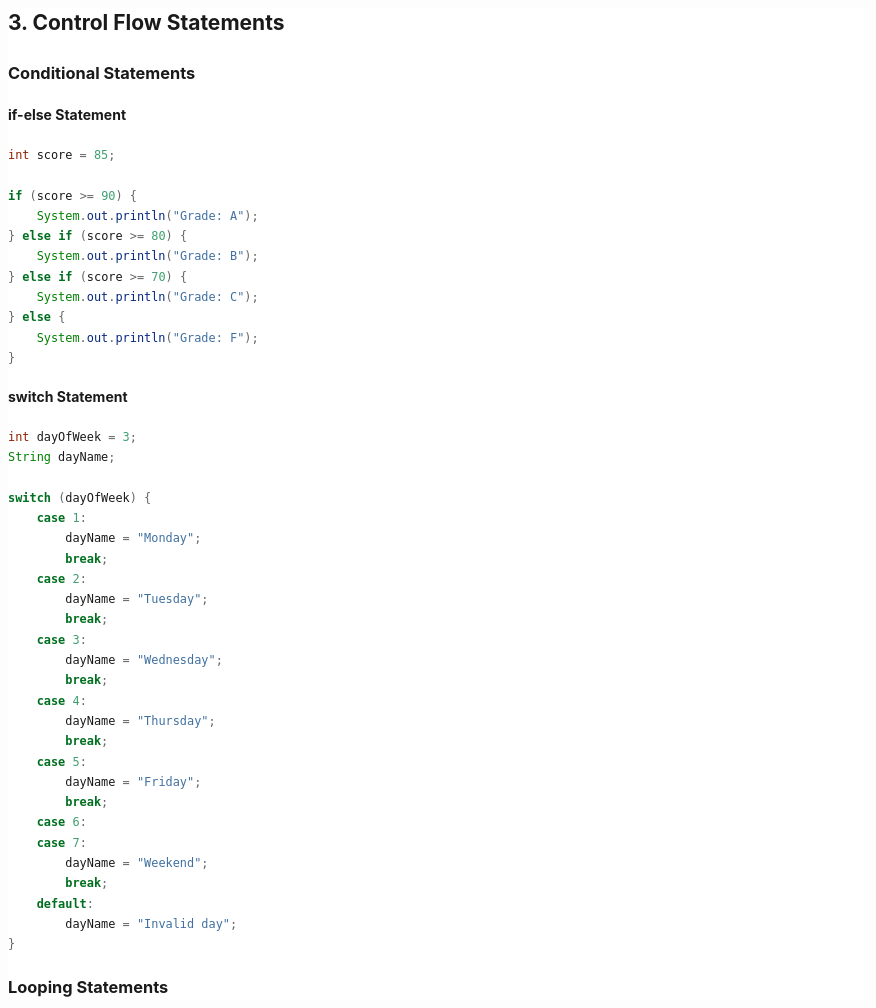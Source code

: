 ## 3. Control Flow Statements

### Conditional Statements

#### if-else Statement
```java
int score = 85;

if (score >= 90) {
    System.out.println("Grade: A");
} else if (score >= 80) {
    System.out.println("Grade: B");
} else if (score >= 70) {
    System.out.println("Grade: C");
} else {
    System.out.println("Grade: F");
}
```

#### switch Statement
```java
int dayOfWeek = 3;
String dayName;

switch (dayOfWeek) {
    case 1:
        dayName = "Monday";
        break;
    case 2:
        dayName = "Tuesday";
        break;
    case 3:
        dayName = "Wednesday";
        break;
    case 4:
        dayName = "Thursday";
        break;
    case 5:
        dayName = "Friday";
        break;
    case 6:
    case 7:
        dayName = "Weekend";
        break;
    default:
        dayName = "Invalid day";
}
```

### Looping Statements
